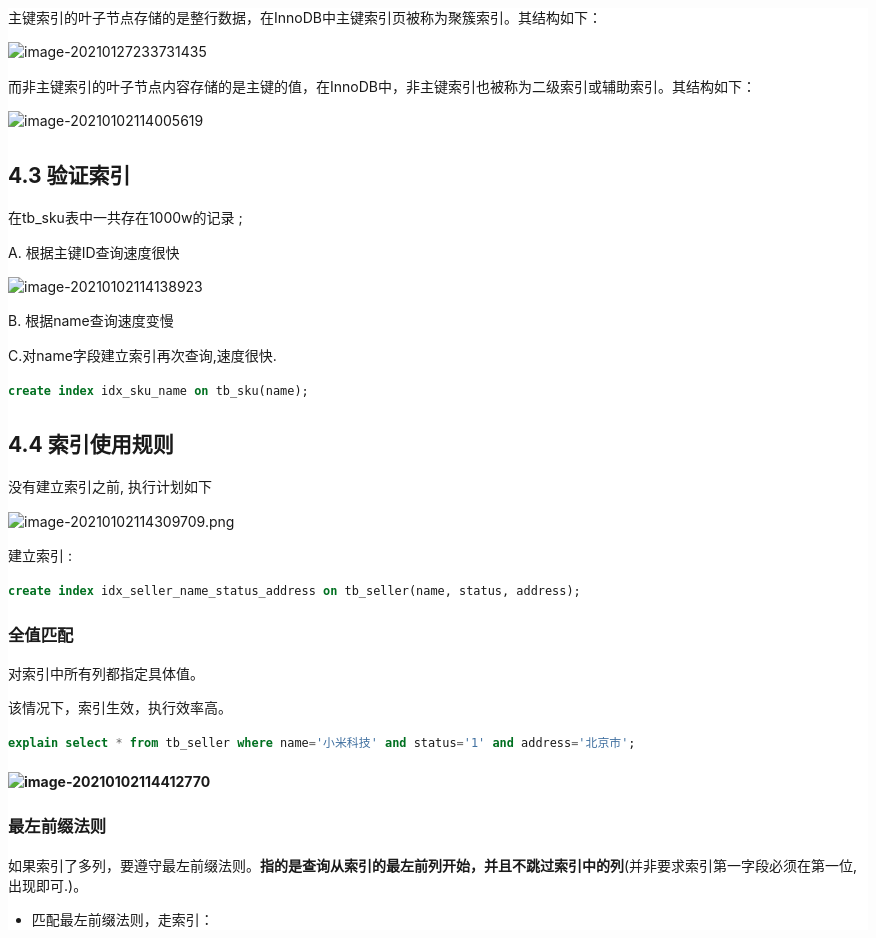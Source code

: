 主键索引的叶子节点存储的是整行数据，在InnoDB中主键索引页被称为聚簇索引。其结构如下：

![image-20210127233731435](https://nohurry-imgbed.oss-cn-qingdao.aliyuncs.com/imgs/202404021017134.png)

而非主键索引的叶子节点内容存储的是主键的值，在InnoDB中，非主键索引也被称为二级索引或辅助索引。其结构如下：

![image-20210102114005619](https://nohurry-imgbed.oss-cn-qingdao.aliyuncs.com/imgs/202404021020938.png)

## 4.3 验证索引 

在tb_sku表中一共存在1000w的记录 ;

A. 根据主键ID查询速度很快

![image-20210102114138923](https://nohurry-imgbed.oss-cn-qingdao.aliyuncs.com/imgs/202404021022295.png)

B. 根据name查询速度变慢

C.对name字段建立索引再次查询,速度很快.

```sql
create index idx_sku_name on tb_sku(name);
```

## 4.4 索引使用规则

没有建立索引之前, 执行计划如下

![image-20210102114309709.png](https://nohurry-imgbed.oss-cn-qingdao.aliyuncs.com/imgs/202404021022555.png)

建立索引 : 

```sql
create index idx_seller_name_status_address on tb_seller(name, status, address);
```

### 全值匹配 

对索引中所有列都指定具体值。

该情况下，索引生效，执行效率高。

```sql
explain select * from tb_seller where name='小米科技' and status='1' and address='北京市';
```

#### ![image-20210102114412770](https://i.loli.net/2021/01/27/5wTQco1LvV7FEan.png)



###  最左前缀法则

如果索引了多列，要遵守最左前缀法则。**指的是查询从索引的最左前列开始，并且不跳过索引中的列**(并非要求索引第一字段必须在第一位,出现即可.)。

- 匹配最左前缀法则，走索引：

